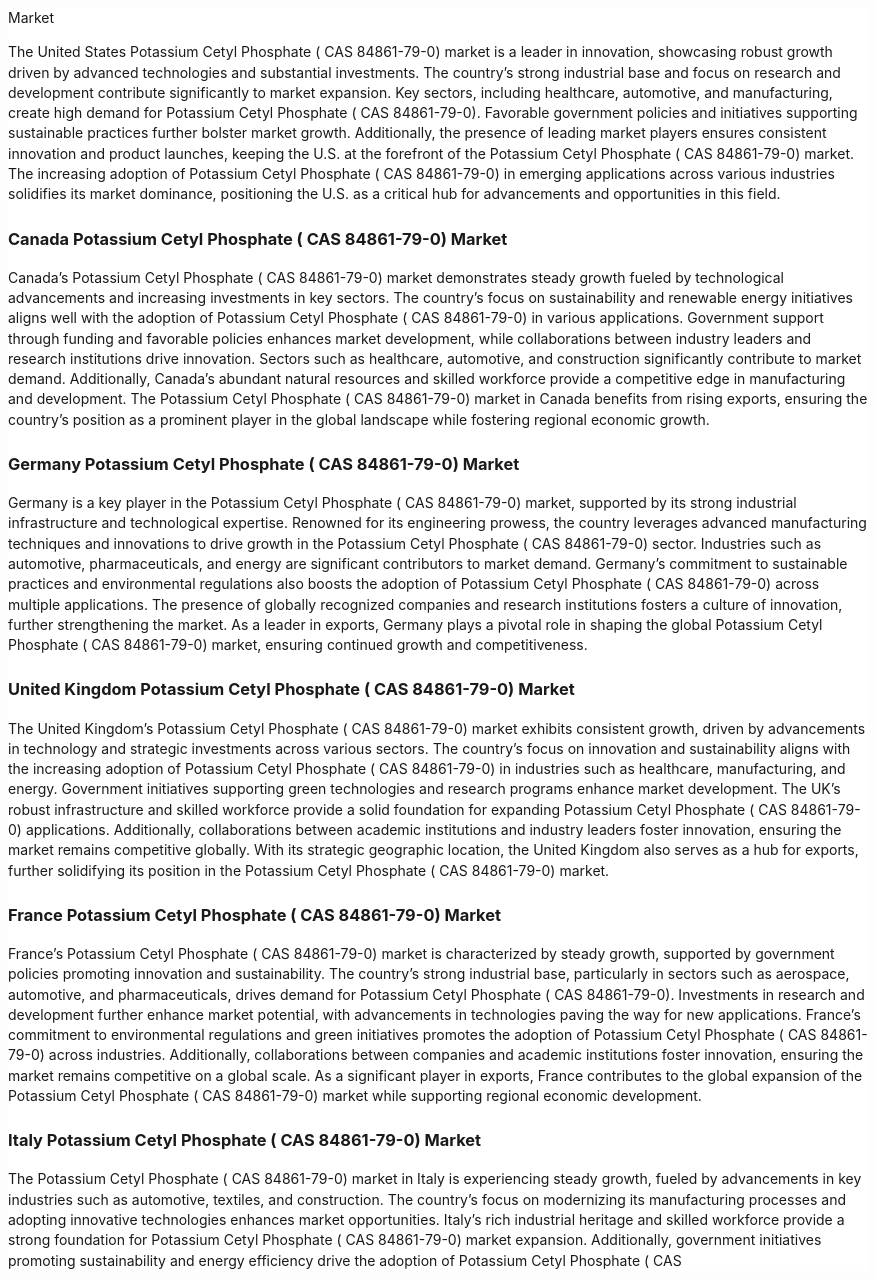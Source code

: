 Market</h3><p>The United States Potassium Cetyl Phosphate ( CAS 84861-79-0) market is a leader in innovation, showcasing robust growth driven by advanced technologies and substantial investments. The country&rsquo;s strong industrial base and focus on research and development contribute significantly to market expansion. Key sectors, including healthcare, automotive, and manufacturing, create high demand for Potassium Cetyl Phosphate ( CAS 84861-79-0). Favorable government policies and initiatives supporting sustainable practices further bolster market growth. Additionally, the presence of leading market players ensures consistent innovation and product launches, keeping the U.S. at the forefront of the Potassium Cetyl Phosphate ( CAS 84861-79-0) market. The increasing adoption of Potassium Cetyl Phosphate ( CAS 84861-79-0) in emerging applications across various industries solidifies its market dominance, positioning the U.S. as a critical hub for advancements and opportunities in this field.</p><h3>Canada Potassium Cetyl Phosphate ( CAS 84861-79-0) Market</h3><p>Canada&rsquo;s Potassium Cetyl Phosphate ( CAS 84861-79-0) market demonstrates steady growth fueled by technological advancements and increasing investments in key sectors. The country&rsquo;s focus on sustainability and renewable energy initiatives aligns well with the adoption of Potassium Cetyl Phosphate ( CAS 84861-79-0) in various applications. Government support through funding and favorable policies enhances market development, while collaborations between industry leaders and research institutions drive innovation. Sectors such as healthcare, automotive, and construction significantly contribute to market demand. Additionally, Canada&rsquo;s abundant natural resources and skilled workforce provide a competitive edge in manufacturing and development. The Potassium Cetyl Phosphate ( CAS 84861-79-0) market in Canada benefits from rising exports, ensuring the country&rsquo;s position as a prominent player in the global landscape while fostering regional economic growth.</p><h3>Germany Potassium Cetyl Phosphate ( CAS 84861-79-0) Market</h3><p>Germany is a key player in the Potassium Cetyl Phosphate ( CAS 84861-79-0) market, supported by its strong industrial infrastructure and technological expertise. Renowned for its engineering prowess, the country leverages advanced manufacturing techniques and innovations to drive growth in the Potassium Cetyl Phosphate ( CAS 84861-79-0) sector. Industries such as automotive, pharmaceuticals, and energy are significant contributors to market demand. Germany&rsquo;s commitment to sustainable practices and environmental regulations also boosts the adoption of Potassium Cetyl Phosphate ( CAS 84861-79-0) across multiple applications. The presence of globally recognized companies and research institutions fosters a culture of innovation, further strengthening the market. As a leader in exports, Germany plays a pivotal role in shaping the global Potassium Cetyl Phosphate ( CAS 84861-79-0) market, ensuring continued growth and competitiveness.</p><h3>United Kingdom Potassium Cetyl Phosphate ( CAS 84861-79-0) Market</h3><p>The United Kingdom&rsquo;s Potassium Cetyl Phosphate ( CAS 84861-79-0) market exhibits consistent growth, driven by advancements in technology and strategic investments across various sectors. The country&rsquo;s focus on innovation and sustainability aligns with the increasing adoption of Potassium Cetyl Phosphate ( CAS 84861-79-0) in industries such as healthcare, manufacturing, and energy. Government initiatives supporting green technologies and research programs enhance market development. The UK&rsquo;s robust infrastructure and skilled workforce provide a solid foundation for expanding Potassium Cetyl Phosphate ( CAS 84861-79-0) applications. Additionally, collaborations between academic institutions and industry leaders foster innovation, ensuring the market remains competitive globally. With its strategic geographic location, the United Kingdom also serves as a hub for exports, further solidifying its position in the Potassium Cetyl Phosphate ( CAS 84861-79-0) market.</p><h3>France Potassium Cetyl Phosphate ( CAS 84861-79-0) Market</h3><p>France&rsquo;s Potassium Cetyl Phosphate ( CAS 84861-79-0) market is characterized by steady growth, supported by government policies promoting innovation and sustainability. The country&rsquo;s strong industrial base, particularly in sectors such as aerospace, automotive, and pharmaceuticals, drives demand for Potassium Cetyl Phosphate ( CAS 84861-79-0). Investments in research and development further enhance market potential, with advancements in technologies paving the way for new applications. France&rsquo;s commitment to environmental regulations and green initiatives promotes the adoption of Potassium Cetyl Phosphate ( CAS 84861-79-0) across industries. Additionally, collaborations between companies and academic institutions foster innovation, ensuring the market remains competitive on a global scale. As a significant player in exports, France contributes to the global expansion of the Potassium Cetyl Phosphate ( CAS 84861-79-0) market while supporting regional economic development.</p><h3>Italy Potassium Cetyl Phosphate ( CAS 84861-79-0) Market</h3><p>The Potassium Cetyl Phosphate ( CAS 84861-79-0) market in Italy is experiencing steady growth, fueled by advancements in key industries such as automotive, textiles, and construction. The country&rsquo;s focus on modernizing its manufacturing processes and adopting innovative technologies enhances market opportunities. Italy&rsquo;s rich industrial heritage and skilled workforce provide a strong foundation for Potassium Cetyl Phosphate ( CAS 84861-79-0) market expansion. Additionally, government initiatives promoting sustainability and energy efficiency drive the adoption of Potassium Cetyl Phosphate ( CAS